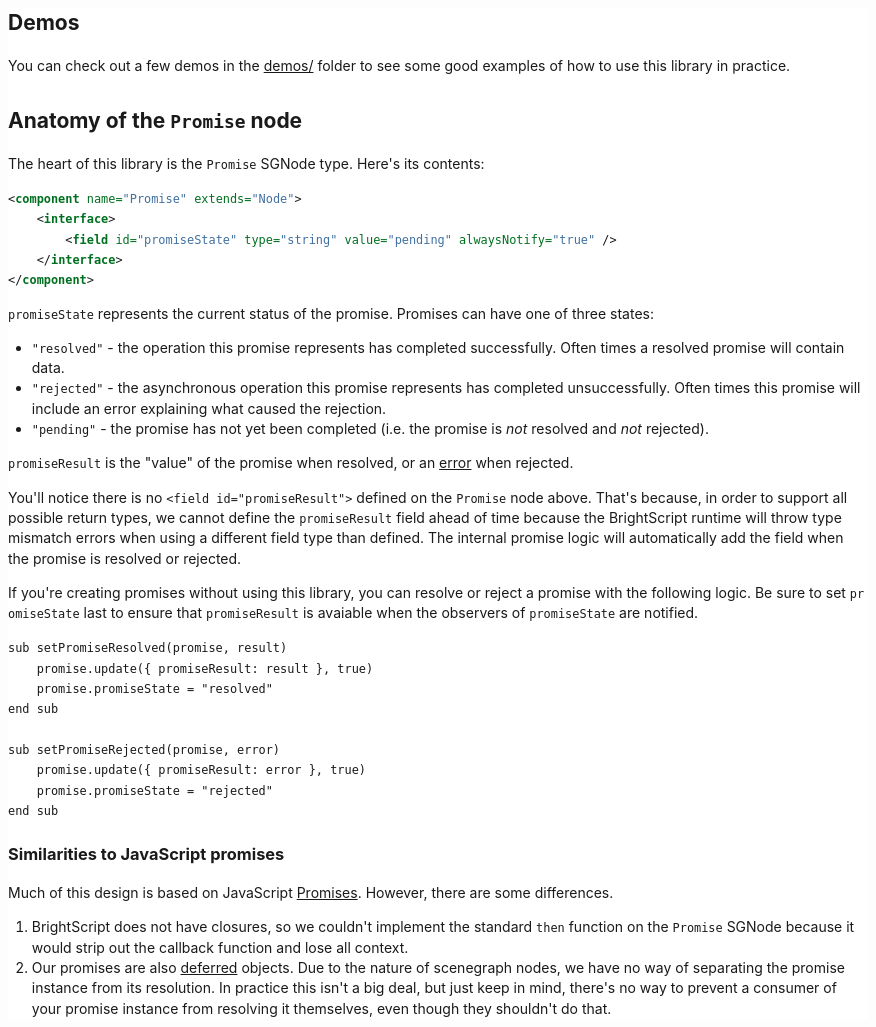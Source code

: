 ## Demos
You can check out a few demos in the [demos/](./demos) folder to see some good examples of how to use this library in practice.

## Anatomy of the `Promise` node
The heart of this library is the `Promise` SGNode type. Here's its contents:

```xml
<component name="Promise" extends="Node">
    <interface>
        <field id="promiseState" type="string" value="pending" alwaysNotify="true" />
    </interface>
</component>
```

`promiseState` represents the current status of the promise. Promises can have one of three states:
- `"resolved"` - the operation this promise represents has completed successfully. Often times a resolved promise will contain data.
- `"rejected"` - the asynchronous operation this promise represents has completed unsuccessfully. Often times this promise will include an error explaining what caused the rejection.
- `"pending"` - the promise has not yet been completed (i.e. the promise is _not_ resolved and _not_ rejected).

`promiseResult` is the "value" of the promise when resolved, or an [error](https://developer.roku.com/docs/references/brightscript/language/error-handling.md#the-exception-object) when rejected.

You'll notice there is no `<field id="promiseResult">` defined on the `Promise` node above. That's because, in order to support all possible return types, we cannot define the `promiseResult` field ahead of time because the BrightScript runtime will throw type mismatch errors when using a different field type than defined. The internal promise logic will automatically add the field when the promise is resolved or rejected.

If you're creating promises without using this library, you can resolve or reject a promise with the following logic. Be sure to set `promiseState` last to ensure that `promiseResult` is avaiable when the observers of `promiseState` are notified.

```brightscript
sub setPromiseResolved(promise, result)
    promise.update({ promiseResult: result }, true)
    promise.promiseState = "resolved"
end sub

sub setPromiseRejected(promise, error)
    promise.update({ promiseResult: error }, true)
    promise.promiseState = "rejected"
end sub
```
### Similarities to JavaScript promises

Much of this design is based on JavaScript [Promises](https://developer.mozilla.org/en-US/docs/Web/JavaScript/Reference/Global_Objects/Promise). However, there are some differences.

1. BrightScript does not have closures, so we couldn't implement the standard `then` function on the `Promise` SGNode because it would strip out the callback function and lose all context.
2. Our promises are also [deferred](https://dev.to/webduvet/deferred-promise-pattern-2j59) objects. Due to the nature of scenegraph nodes, we have no way of separating the promise instance from its resolution. In practice this isn't a big deal, but just keep in mind, there's no way to prevent a consumer of your promise instance from resolving it themselves, even though they shouldn't do that.
